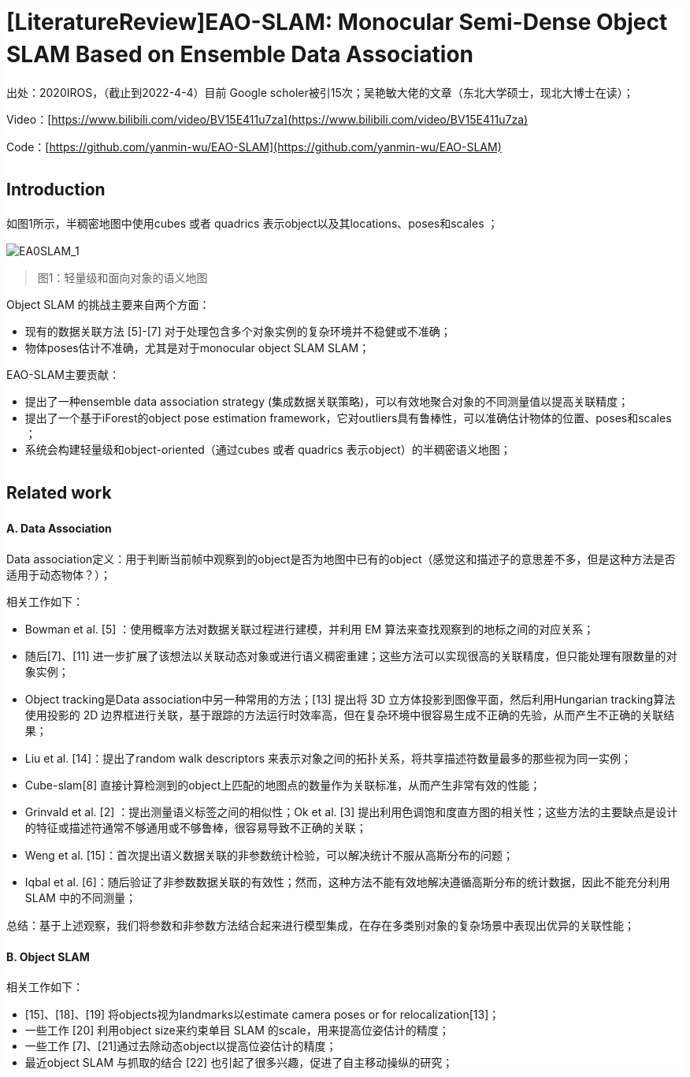 # [LiteratureReview]EAO-SLAM: Monocular Semi-Dense Object SLAM Based on Ensemble Data Association

出处：2020IROS，（截止到2022-4-4）目前 Google scholer被引15次；吴艳敏大佬的文章（东北大学硕士，现北大博士在读）；

Video：[https://www.bilibili.com/video/BV15E411u7za](https://www.bilibili.com/video/BV15E411u7za)

Code：[https://github.com/yanmin-wu/EAO-SLAM](https://github.com/yanmin-wu/EAO-SLAM)

## Introduction

如图1所示，半稠密地图中使用cubes 或者 quadrics 表示object以及其locations、poses和scales ；

![EA0SLAM_1](https://raw.githubusercontent.com/GRF-Sunomikp31/PicBed/master/EA0SLAM_1.png)

> 图1：轻量级和面向对象的语义地图

Object SLAM 的挑战主要来自两个方面：

- 现有的数据关联方法 [5]-[7] 对于处理包含多个对象实例的复杂环境并不稳健或不准确；
- 物体poses估计不准确，尤其是对于monocular object SLAM SLAM；

EAO-SLAM主要贡献：

- 提出了一种ensemble data association strategy (集成数据关联策略)，可以有效地聚合对象的不同测量值以提高关联精度；
- 提出了一个基于iForest的object pose estimation framework，它对outliers具有鲁棒性，可以准确估计物体的位置、poses和scales ；
- 系统会构建轻量级和object-oriented（通过cubes 或者 quadrics 表示object）的半稠密语义地图；

## Related work

#### A. Data Association

Data association定义：用于判断当前帧中观察到的object是否为地图中已有的object（感觉这和描述子的意思差不多，但是这种方法是否适用于动态物体？）；

相关工作如下：

- Bowman et al. [5] ：使用概率方法对数据关联过程进行建模，并利用 EM 算法来查找观察到的地标之间的对应关系；
- 随后[7]、[11] 进一步扩展了该想法以关联动态对象或进行语义稠密重建；这些方法可以实现很高的关联精度，但只能处理有限数量的对象实例；
- Object tracking是Data association中另一种常用的方法；[13] 提出将 3D 立方体投影到图像平面，然后利用Hungarian tracking算法使用投影的 2D 边界框进行关联，基于跟踪的方法运行时效率高，但在复杂环境中很容易生成不正确的先验，从而产生不正确的关联结果；
-  Liu et al. [14]：提出了random walk descriptors 来表示对象之间的拓扑关系，将共享描述符数量最多的那些视为同一实例；
- Cube-slam[8] 直接计算检测到的object上匹配的地图点的数量作为关联标准，从而产生非常有效的性能；
-  Grinvald et al. [2] ：提出测量语义标签之间的相似性；Ok et al. [3] 提出利用色调饱和度直方图的相关性；这些方法的主要缺点是设计的特征或描述符通常不够通用或不够鲁棒，很容易导致不正确的关联；
- Weng et al. [15]：首次提出语义数据关联的非参数统计检验，可以解决统计不服从高斯分布的问题；

-  Iqbal et al. [6]：随后验证了非参数数据关联的有效性；然而，这种方法不能有效地解决遵循高斯分布的统计数据，因此不能充分利用 SLAM 中的不同测量；

总结：基于上述观察，我们将参数和非参数方法结合起来进行模型集成，在存在多类别对象的复杂场景中表现出优异的关联性能；

#### B. Object SLAM

相关工作如下：

-  [15]、[18]、[19] 将objects视为landmarks以estimate camera poses or for relocalization[13]；
- 一些工作 [20] 利用object size来约束单目 SLAM 的scale，用来提高位姿估计的精度；
- 一些工作 [7]、[21]通过去除动态object以提高位姿估计的精度；
- 最近object SLAM 与抓取的结合 [22] 也引起了很多兴趣，促进了自主移动操纵的研究；
